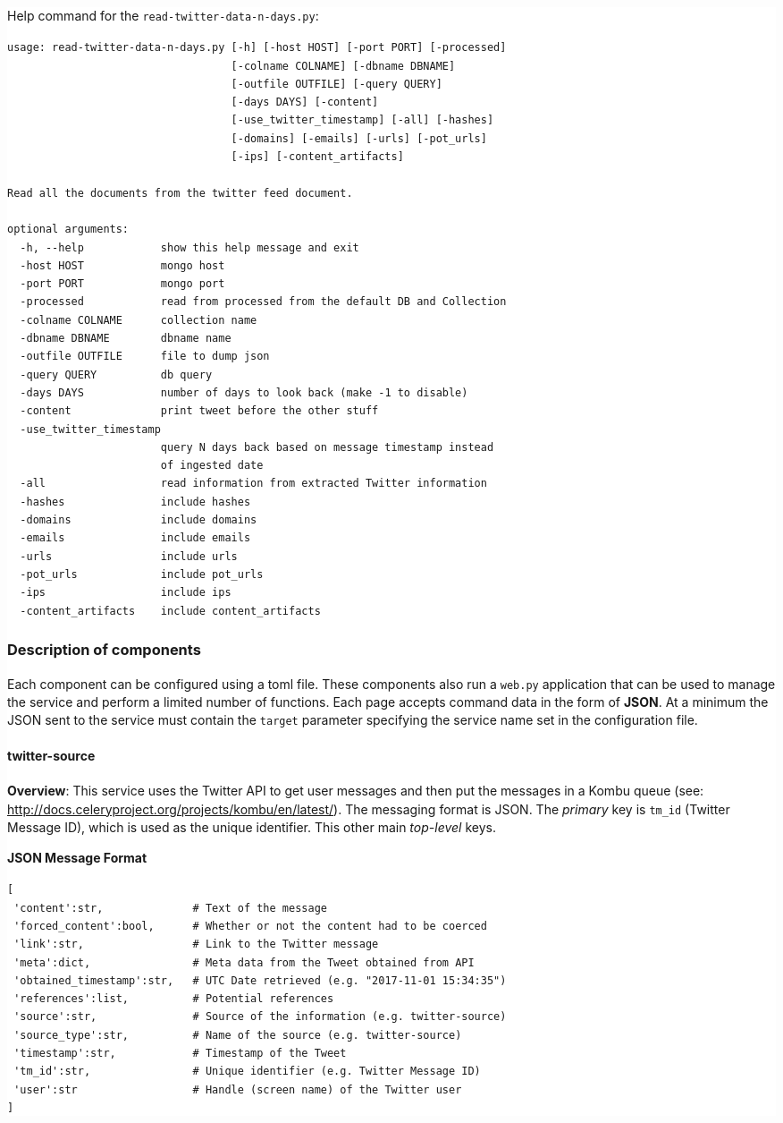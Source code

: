 Help command for the ```read-twitter-data-n-days.py```:
```
usage: read-twitter-data-n-days.py [-h] [-host HOST] [-port PORT] [-processed]
                                   [-colname COLNAME] [-dbname DBNAME]
                                   [-outfile OUTFILE] [-query QUERY]
                                   [-days DAYS] [-content]
                                   [-use_twitter_timestamp] [-all] [-hashes]
                                   [-domains] [-emails] [-urls] [-pot_urls]
                                   [-ips] [-content_artifacts]

Read all the documents from the twitter feed document.

optional arguments:
  -h, --help            show this help message and exit
  -host HOST            mongo host
  -port PORT            mongo port
  -processed            read from processed from the default DB and Collection
  -colname COLNAME      collection name
  -dbname DBNAME        dbname name
  -outfile OUTFILE      file to dump json
  -query QUERY          db query
  -days DAYS            number of days to look back (make -1 to disable)
  -content              print tweet before the other stuff
  -use_twitter_timestamp
                        query N days back based on message timestamp instead
                        of ingested date
  -all                  read information from extracted Twitter information
  -hashes               include hashes
  -domains              include domains
  -emails               include emails
  -urls                 include urls
  -pot_urls             include pot_urls
  -ips                  include ips
  -content_artifacts    include content_artifacts
```

### Description of components 
Each component can be configured using a toml file.  These components also run a ```web.py``` application that can be used to manage the service and perform a limited number of functions.  Each page accepts command data in the form of **JSON**.  At a minimum the JSON sent to the service must contain the ```target``` parameter specifying the service name set in the configuration file.

#### twitter-source
**Overview**: This service uses the Twitter API to get user messages and then put the messages in a Kombu queue (see: http://docs.celeryproject.org/projects/kombu/en/latest/).  The messaging format is JSON.  The _primary_ key is ```tm_id``` (Twitter Message ID), which is used as the unique identifier.  This other main _top-level_ keys.

**JSON Message Format**
```
[
 'content':str,              # Text of the message
 'forced_content':bool,      # Whether or not the content had to be coerced
 'link':str,                 # Link to the Twitter message
 'meta':dict,                # Meta data from the Tweet obtained from API
 'obtained_timestamp':str,   # UTC Date retrieved (e.g. "2017-11-01 15:34:35")
 'references':list,          # Potential references
 'source':str,               # Source of the information (e.g. twitter-source)
 'source_type':str,          # Name of the source (e.g. twitter-source)
 'timestamp':str,            # Timestamp of the Tweet 
 'tm_id':str,                # Unique identifier (e.g. Twitter Message ID)
 'user':str                  # Handle (screen name) of the Twitter user
]                 
```
